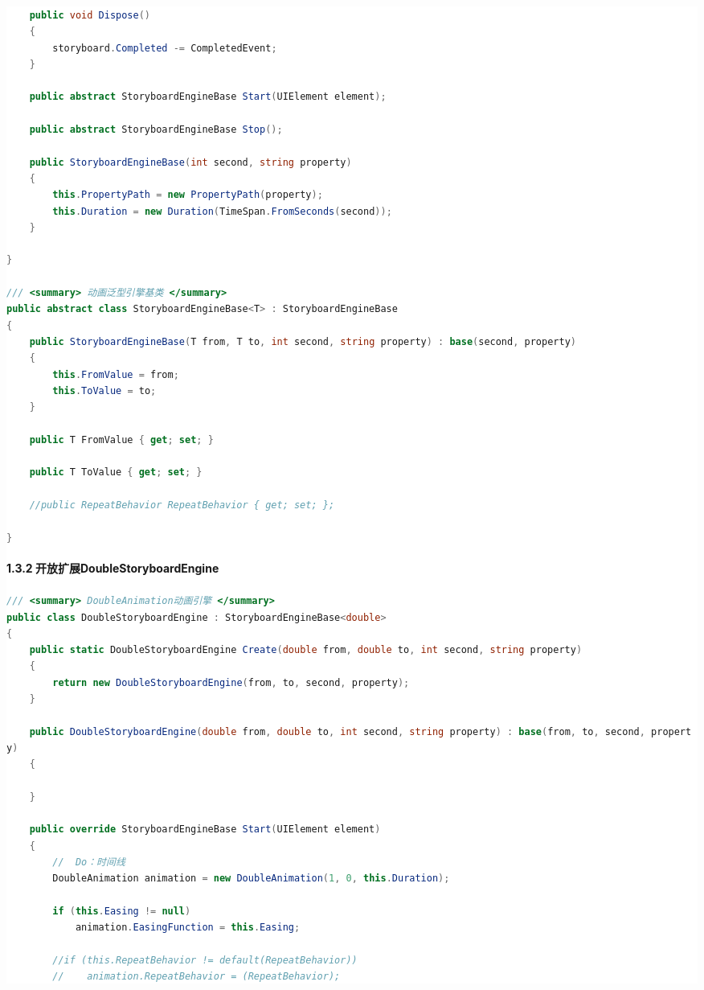 ```C#
    public void Dispose()
    {
        storyboard.Completed -= CompletedEvent;
    }

    public abstract StoryboardEngineBase Start(UIElement element);

    public abstract StoryboardEngineBase Stop();

    public StoryboardEngineBase(int second, string property)
    {
        this.PropertyPath = new PropertyPath(property);
        this.Duration = new Duration(TimeSpan.FromSeconds(second));
    }

}

/// <summary> 动画泛型引擎基类 </summary>
public abstract class StoryboardEngineBase<T> : StoryboardEngineBase
{
    public StoryboardEngineBase(T from, T to, int second, string property) : base(second, property)
    {
        this.FromValue = from;
        this.ToValue = to;
    }

    public T FromValue { get; set; }

    public T ToValue { get; set; }

    //public RepeatBehavior RepeatBehavior { get; set; };

}
```

#### 1.3.2 开放扩展DoubleStoryboardEngine

```C#
/// <summary> DoubleAnimation动画引擎 </summary>
public class DoubleStoryboardEngine : StoryboardEngineBase<double>
{
    public static DoubleStoryboardEngine Create(double from, double to, int second, string property)
    {
        return new DoubleStoryboardEngine(from, to, second, property);
    }

    public DoubleStoryboardEngine(double from, double to, int second, string property) : base(from, to, second, property)
    {

    }

    public override StoryboardEngineBase Start(UIElement element)
    {
        //  Do：时间线
        DoubleAnimation animation = new DoubleAnimation(1, 0, this.Duration);

        if (this.Easing != null)
            animation.EasingFunction = this.Easing;

        //if (this.RepeatBehavior != default(RepeatBehavior))
        //    animation.RepeatBehavior = (RepeatBehavior);

```